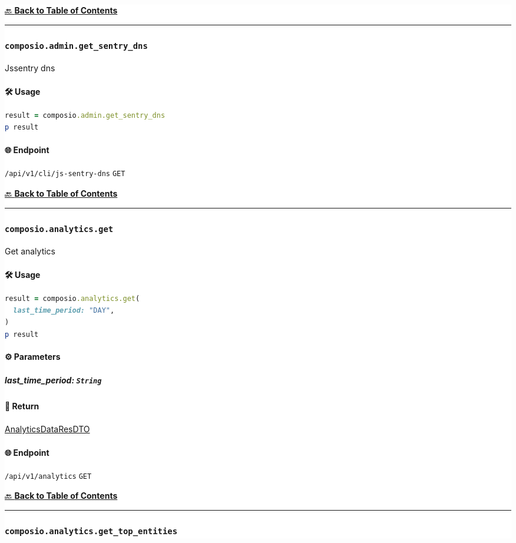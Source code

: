 [🔙 **Back to Table of Contents**](#table-of-contents)

---


### `composio.admin.get_sentry_dns`<a id="composioadminget_sentry_dns"></a>

Jssentry dns

#### 🛠️ Usage<a id="🛠️-usage"></a>

```ruby
result = composio.admin.get_sentry_dns
p result
```

#### 🌐 Endpoint<a id="🌐-endpoint"></a>

`/api/v1/cli/js-sentry-dns` `GET`

[🔙 **Back to Table of Contents**](#table-of-contents)

---


### `composio.analytics.get`<a id="composioanalyticsget"></a>

Get analytics

#### 🛠️ Usage<a id="🛠️-usage"></a>

```ruby
result = composio.analytics.get(
  last_time_period: "DAY",
)
p result
```

#### ⚙️ Parameters<a id="⚙️-parameters"></a>

##### last_time_period: `String`<a id="last_time_period-string"></a>
#### 🔄 Return<a id="🔄-return"></a>

[AnalyticsDataResDTO](./lib/composio/models/analytics_data_res_dto.rb)

#### 🌐 Endpoint<a id="🌐-endpoint"></a>

`/api/v1/analytics` `GET`

[🔙 **Back to Table of Contents**](#table-of-contents)

---


### `composio.analytics.get_top_entities`<a id="composioanalyticsget_top_entities"></a>
